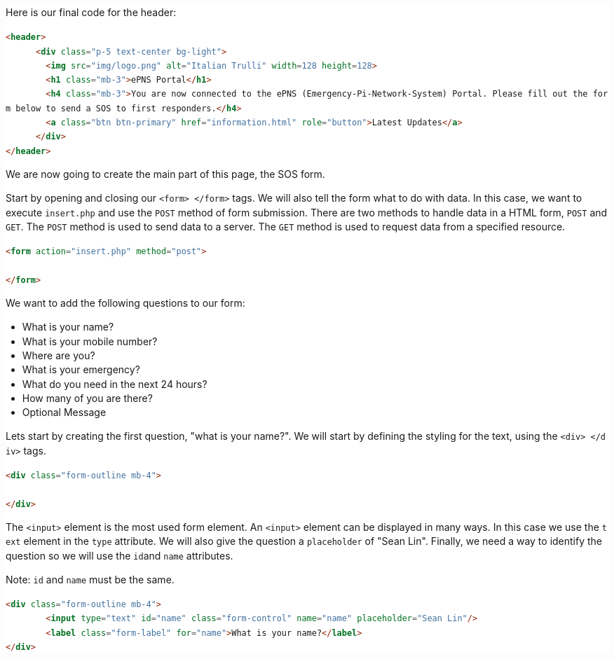 Here is our final code for the header: 

```html
<header>
      <div class="p-5 text-center bg-light">
        <img src="img/logo.png" alt="Italian Trulli" width=128 height=128>
        <h1 class="mb-3">ePNS Portal</h1>
        <h4 class="mb-3">You are now connected to the ePNS (Emergency-Pi-Network-System) Portal. Please fill out the form below to send a SOS to first responders.</h4>
        <a class="btn btn-primary" href="information.html" role="button">Latest Updates</a>
      </div>
</header>
```

We are now going to create the main part of this page, the SOS form. 

Start by opening and closing our `<form> </form>` tags. We will also tell the form what to do with data. In this case, we want to execute `insert.php` and use the `POST` method of form submission. There are two methods to handle data in a HTML form, `POST` and `GET`. The `POST` method is used to send data to a server. The `GET` method is used to request data from a specified resource.  

```html
<form action="insert.php" method="post"> 

</form>
```

We want to add the following questions to our form: 

- What is your name?
- What is your mobile number?
- Where are you?
- What is your emergency?
- What do you need in the next 24 hours?
- How many of you are there?
- Optional Message

Lets start by creating the first question, "what is your name?". We will start by defining the styling for the text, using the `<div> </div>` tags. 

```html
<div class="form-outline mb-4">

</div>
```

The `<input>` element is the most used form element. An `<input>` element can be displayed in many ways. In this case we use the `text` element in the `type` attribute. We will also give the question a `placeholder` of "Sean Lin". Finally, we need a way to identify the question so we will use the `id`and `name` attributes. 

Note: `id` and `name` must be the same.

```html
<div class="form-outline mb-4">
        <input type="text" id="name" class="form-control" name="name" placeholder="Sean Lin"/>
        <label class="form-label" for="name">What is your name?</label>
</div>
```

